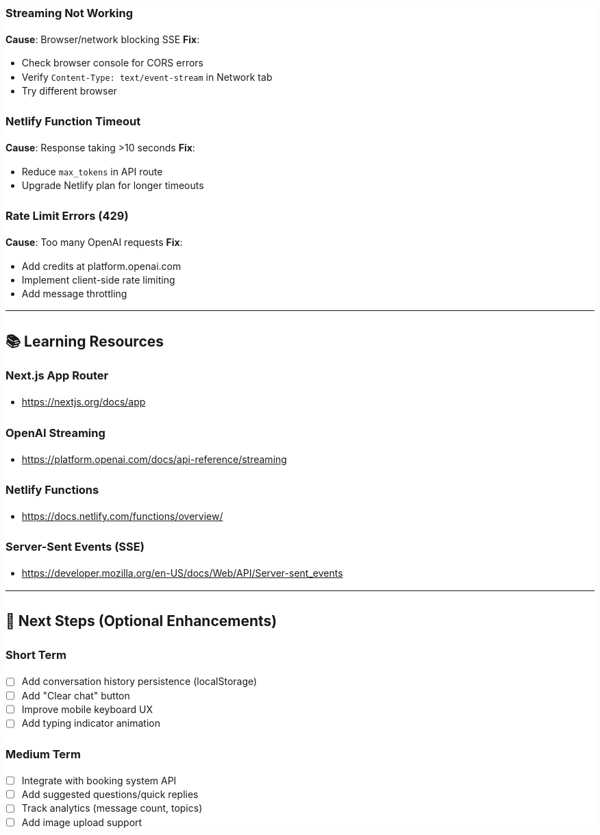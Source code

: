 ### Streaming Not Working
**Cause**: Browser/network blocking SSE
**Fix**:
- Check browser console for CORS errors
- Verify `Content-Type: text/event-stream` in Network tab
- Try different browser

### Netlify Function Timeout
**Cause**: Response taking >10 seconds
**Fix**:
- Reduce `max_tokens` in API route
- Upgrade Netlify plan for longer timeouts

### Rate Limit Errors (429)
**Cause**: Too many OpenAI requests
**Fix**:
- Add credits at platform.openai.com
- Implement client-side rate limiting
- Add message throttling

---

## 📚 Learning Resources

### Next.js App Router
- https://nextjs.org/docs/app

### OpenAI Streaming
- https://platform.openai.com/docs/api-reference/streaming

### Netlify Functions
- https://docs.netlify.com/functions/overview/

### Server-Sent Events (SSE)
- https://developer.mozilla.org/en-US/docs/Web/API/Server-sent_events

---

## 🎯 Next Steps (Optional Enhancements)

### Short Term
- [ ] Add conversation history persistence (localStorage)
- [ ] Add "Clear chat" button
- [ ] Improve mobile keyboard UX
- [ ] Add typing indicator animation

### Medium Term
- [ ] Integrate with booking system API
- [ ] Add suggested questions/quick replies
- [ ] Track analytics (message count, topics)
- [ ] Add image upload support
